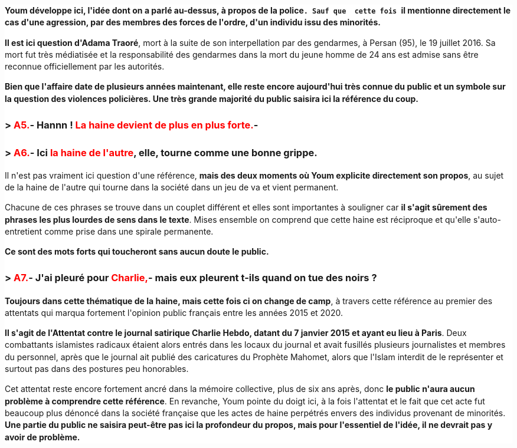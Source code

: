 **Youm développe ici, l'idée dont on a parlé au-dessus, à propos de la police```. Sauf que 
cette fois ```il mentionne directement le cas d'une agression, par des membres des forces 
de l'ordre, d'un individu issu des minorités.**

**Il est ici question d'Adama Traoré**, mort à la suite de son interpellation par des 
gendarmes, à Persan (95), le 19 juillet 2016. Sa mort fut très médiatisée et la 
responsabilité des gendarmes dans la mort du jeune homme de 24 ans est admise sans 
être reconnue officiellement par les autorités.

**Bien que l'affaire date de plusieurs années maintenant, elle reste encore aujourd'hui très 
connue du public et un symbole sur la question des violences policières. Une très grande
majorité du public saisira ici la référence du coup.**


### > <span style='color:red'>A5.</span>- Hannn ! <span style='color:red'>La haine devient de plus en plus forte.</span>-

### > <span style='color:red'>A6.</span>- Ici <span style='color:red'>la haine de l'autre</span>, elle, tourne comme une bonne grippe.

Il n'est pas vraiment ici question d'une référence, **mais des deux moments où Youm 
explicite directement son propos**, au sujet de la haine de l'autre qui tourne dans la 
société dans un jeu de va et vient permanent.

Chacune de ces phrases se trouve dans un couplet différent et elles sont importantes à 
souligner car **il s'agit sûrement des phrases les plus lourdes de sens dans le texte**. Mises
ensemble on comprend que cette haine est réciproque et qu'elle s'auto-entretient comme
prise dans une spirale permanente.

**Ce sont des mots forts qui toucheront sans aucun doute le public.**


### > <span style='color:red'>A7.</span>- J'ai pleuré pour <span style='color:red'>Charlie,</span>- mais eux pleurent t-ils quand on tue des noirs ?

**Toujours dans cette thématique de la haine, mais cette fois ci on change de camp**, à 
travers cette référence au premier des attentats qui marqua fortement l'opinion public 
français entre les années 2015 et 2020.

**Il s'agit de l'Attentat contre le journal satirique Charlie Hebdo, datant du 7 janvier 2015 et 
ayant eu lieu à Paris**. Deux combattants islamistes radicaux étaient alors entrés dans les locaux du journal et avait fusillés plusieurs journalistes et membres du personnel, après 
que le journal ait publié des caricatures du Prophète Mahomet, alors que l'Islam interdit 
de le représenter et surtout pas dans des postures peu honorables.

Cet attentat reste encore fortement ancré dans la mémoire collective, plus de six ans 
après, donc **le public n'aura aucun problème à comprendre cette référence**. En revanche, 
Youm pointe du doigt ici, à la fois l'attentat et le fait que cet acte fut beaucoup plus 
dénoncé dans la société française que les actes de haine perpétrés envers des individus 
provenant de minorités. **Une partie du public ne saisira peut-être pas ici la profondeur du
propos, mais pour l'essentiel de l'idée, il ne devrait pas y avoir de problème.**

